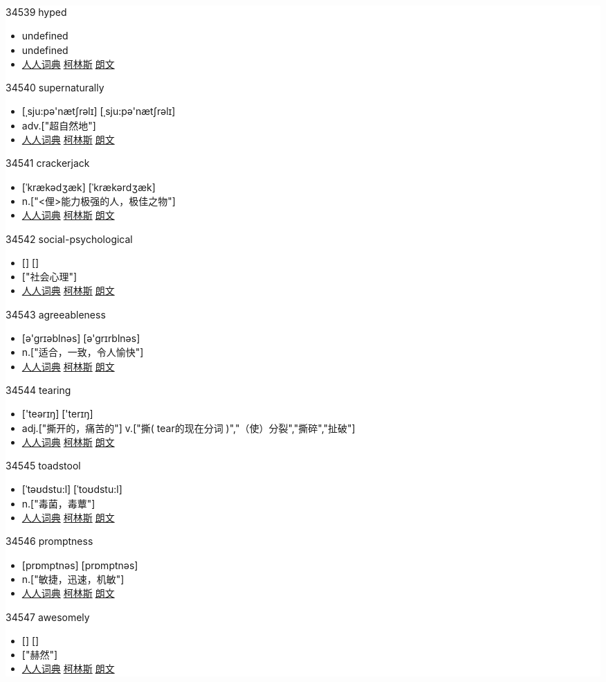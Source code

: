 34539 hyped 
- undefined 
- undefined 
- [人人词典](https://www.91dict.com/words?w=hyped) [柯林斯](https://www.collinsdictionary.com/zh/dictionary/english/hyped) [朗文](https://www.ldoceonline.com/dictionary/hyped) 

34540 supernaturally 
- [ˌsju:pə'nætʃrəlɪ]  [ˌsju:pə'nætʃrəlɪ] 
- adv.["超自然地"]   
- [人人词典](https://www.91dict.com/words?w=supernaturally) [柯林斯](https://www.collinsdictionary.com/zh/dictionary/english/supernaturally) [朗文](https://www.ldoceonline.com/dictionary/supernaturally) 

34541 crackerjack 
- [ˈkrækədʒæk]  [ˈkrækərdʒæk] 
- n.["<俚>能力极强的人，极佳之物"]   
- [人人词典](https://www.91dict.com/words?w=crackerjack) [柯林斯](https://www.collinsdictionary.com/zh/dictionary/english/crackerjack) [朗文](https://www.ldoceonline.com/dictionary/crackerjack) 

34542 social-psychological 
- []  [] 
- ["社会心理"]   
- [人人词典](https://www.91dict.com/words?w=social-psychological) [柯林斯](https://www.collinsdictionary.com/zh/dictionary/english/social-psychological) [朗文](https://www.ldoceonline.com/dictionary/social-psychological) 

34543 agreeableness 
- [ə'grɪəblnəs]  [ə'grɪrblnəs] 
- n.["适合，一致，令人愉快"]   
- [人人词典](https://www.91dict.com/words?w=agreeableness) [柯林斯](https://www.collinsdictionary.com/zh/dictionary/english/agreeableness) [朗文](https://www.ldoceonline.com/dictionary/agreeableness) 

34544 tearing 
- ['teərɪŋ]  ['terɪŋ] 
- adj.["撕开的，痛苦的"]  v.["撕( tear的现在分词 )","（使）分裂","撕碎","扯破"]   
- [人人词典](https://www.91dict.com/words?w=tearing) [柯林斯](https://www.collinsdictionary.com/zh/dictionary/english/tearing) [朗文](https://www.ldoceonline.com/dictionary/tearing) 

34545 toadstool 
- [ˈtəʊdstu:l]  [ˈtoʊdstu:l] 
- n.["毒菌，毒蕈"]   
- [人人词典](https://www.91dict.com/words?w=toadstool) [柯林斯](https://www.collinsdictionary.com/zh/dictionary/english/toadstool) [朗文](https://www.ldoceonline.com/dictionary/toadstool) 

34546 promptness 
- [prɒmptnəs]  [prɒmptnəs] 
- n.["敏捷，迅速，机敏"]   
- [人人词典](https://www.91dict.com/words?w=promptness) [柯林斯](https://www.collinsdictionary.com/zh/dictionary/english/promptness) [朗文](https://www.ldoceonline.com/dictionary/promptness) 

34547 awesomely 
- []  [] 
- ["赫然"]   
- [人人词典](https://www.91dict.com/words?w=awesomely) [柯林斯](https://www.collinsdictionary.com/zh/dictionary/english/awesomely) [朗文](https://www.ldoceonline.com/dictionary/awesomely) 
